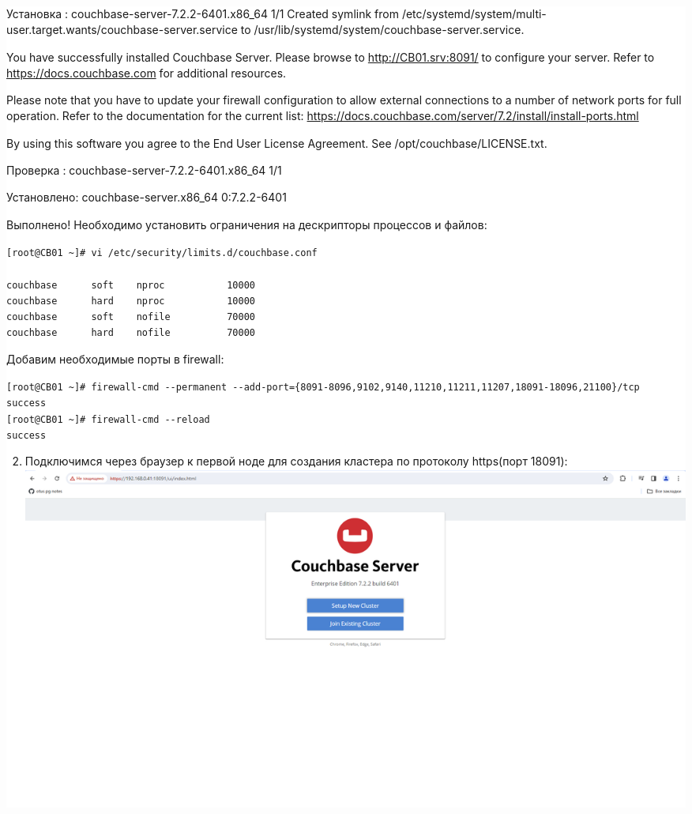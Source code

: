   Установка   : couchbase-server-7.2.2-6401.x86_64                                                                          1/1
Created symlink from /etc/systemd/system/multi-user.target.wants/couchbase-server.service to /usr/lib/systemd/system/couchbase-server.service.

You have successfully installed Couchbase Server.
Please browse to http://CB01.srv:8091/ to configure your server.
Refer to https://docs.couchbase.com for additional resources.

Please note that you have to update your firewall configuration to
allow external connections to a number of network ports for full
operation. Refer to the documentation for the current list:
https://docs.couchbase.com/server/7.2/install/install-ports.html

By using this software you agree to the End User License Agreement.
See /opt/couchbase/LICENSE.txt.

  Проверка    : couchbase-server-7.2.2-6401.x86_64                                                                          1/1

Установлено:
  couchbase-server.x86_64 0:7.2.2-6401

Выполнено!
</code></pre>
Необходимо установить ограничения на дескрипторы процессов и файлов:
<pre><code>[root@CB01 ~]# vi /etc/security/limits.d/couchbase.conf

couchbase      soft    nproc           10000
couchbase      hard    nproc           10000
couchbase      soft    nofile          70000
couchbase      hard    nofile          70000
</code></pre>
Добавим необходимые порты в firewall:
<pre><code>[root@CB01 ~]# firewall-cmd --permanent --add-port={8091-8096,9102,9140,11210,11211,11207,18091-18096,21100}/tcp
success
[root@CB01 ~]# firewall-cmd --reload
success
</code></pre>

2) Подключимся через браузер к первой ноде для создания кластера по протоколу https(порт 18091):
![connect](https://github.com/dushaev7777/NoSQL1989-02-24/blob/main/Image/DZ04/1.png)
